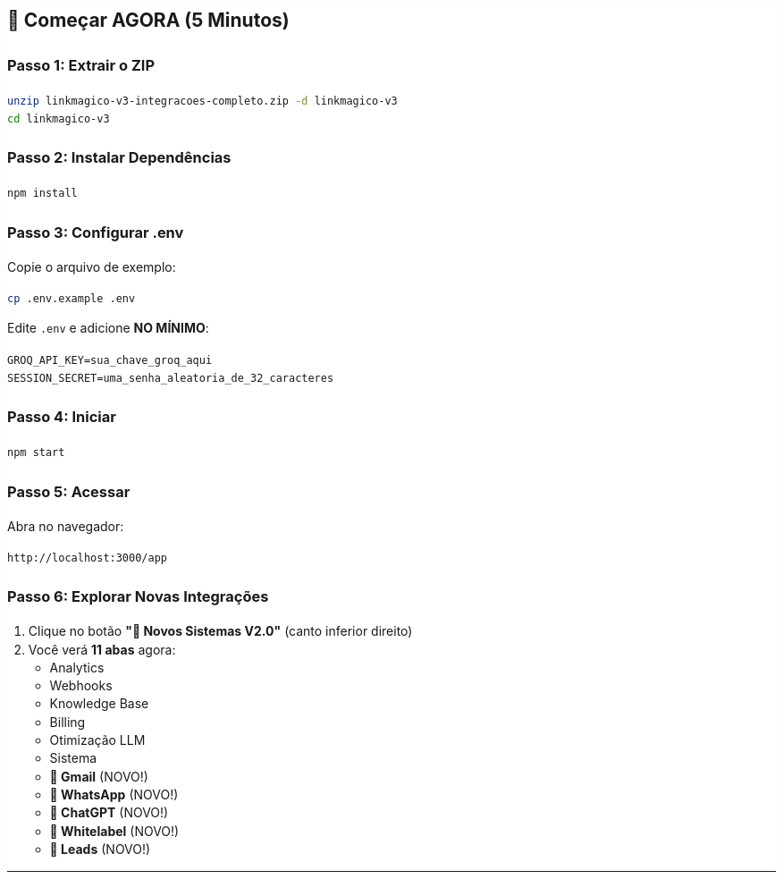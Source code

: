 
## 🎯 Começar AGORA (5 Minutos)

### Passo 1: Extrair o ZIP

```bash
unzip linkmagico-v3-integracoes-completo.zip -d linkmagico-v3
cd linkmagico-v3
```

### Passo 2: Instalar Dependências

```bash
npm install
```

### Passo 3: Configurar .env

Copie o arquivo de exemplo:

```bash
cp .env.example .env
```

Edite `.env` e adicione **NO MÍNIMO**:

```env
GROQ_API_KEY=sua_chave_groq_aqui
SESSION_SECRET=uma_senha_aleatoria_de_32_caracteres
```

### Passo 4: Iniciar

```bash
npm start
```

### Passo 5: Acessar

Abra no navegador:

```
http://localhost:3000/app
```

### Passo 6: Explorar Novas Integrações

1. Clique no botão **"🚀 Novos Sistemas V2.0"** (canto inferior direito)
2. Você verá **11 abas** agora:
   - Analytics
   - Webhooks
   - Knowledge Base
   - Billing
   - Otimização LLM
   - Sistema
   - **📧 Gmail** (NOVO!)
   - **📱 WhatsApp** (NOVO!)
   - **🤖 ChatGPT** (NOVO!)
   - **🎨 Whitelabel** (NOVO!)
   - **📝 Leads** (NOVO!)

---